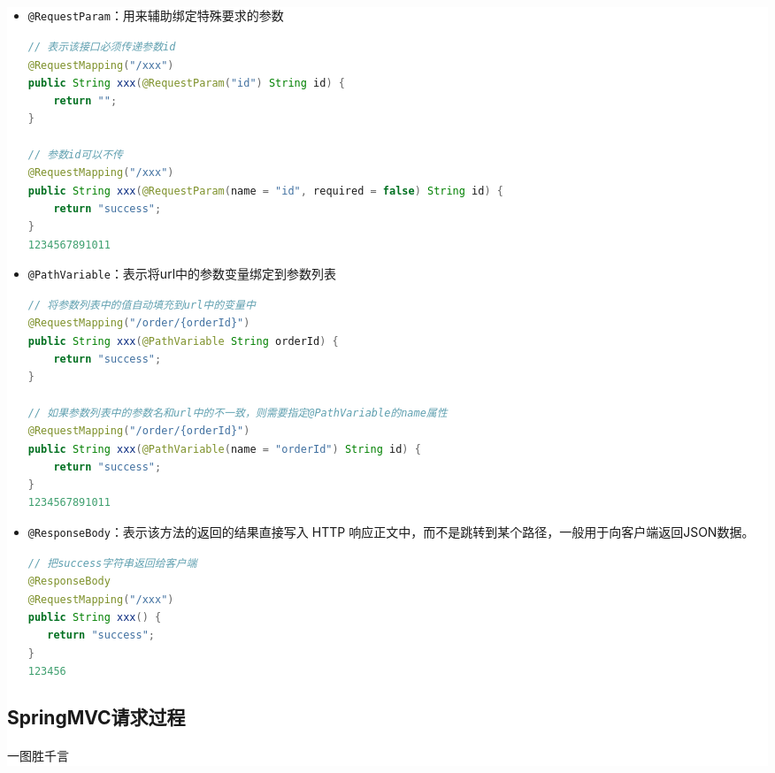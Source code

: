   ```Java
  ```

- `@RequestParam`：用来辅助绑定特殊要求的参数

  ```Java
  // 表示该接口必须传递参数id
  @RequestMapping("/xxx")
  public String xxx(@RequestParam("id") String id) {
      return "";
  }
  
  // 参数id可以不传
  @RequestMapping("/xxx")
  public String xxx(@RequestParam(name = "id", required = false) String id) {
      return "success";
  }
  1234567891011
  ```

- `@PathVariable`：表示将url中的参数变量绑定到参数列表

  ```Java
  // 将参数列表中的值自动填充到url中的变量中
  @RequestMapping("/order/{orderId}")
  public String xxx(@PathVariable String orderId) {
      return "success";
  }
  
  // 如果参数列表中的参数名和url中的不一致，则需要指定@PathVariable的name属性
  @RequestMapping("/order/{orderId}")
  public String xxx(@PathVariable(name = "orderId") String id) {
      return "success";
  }
  1234567891011
  ```

- `@ResponseBody`：表示该方法的返回的结果直接写入 HTTP 响应正文中，而不是跳转到某个路径，一般用于向客户端返回JSON数据。

  ```Java
  // 把success字符串返回给客户端
  @ResponseBody
  @RequestMapping("/xxx")
  public String xxx() {
     return "success";
  }
  123456
  ```

## SpringMVC请求过程

一图胜千言